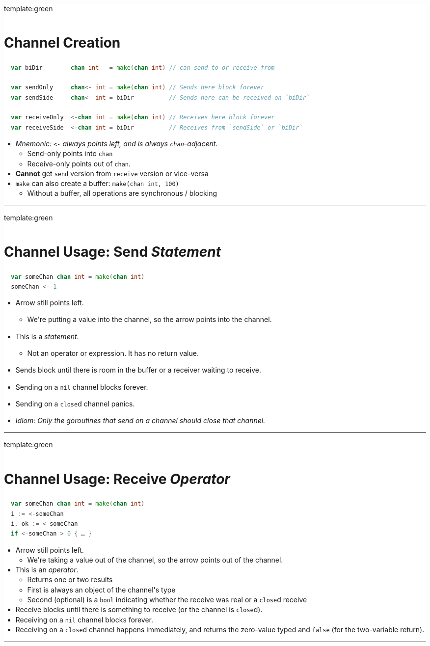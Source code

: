 template:green
# Channel Creation

```go
  var biDir        chan int   = make(chan int) // can send to or receive from

  var sendOnly     chan<- int = make(chan int) // Sends here block forever
  var sendSide     chan<- int = biDir          // Sends here can be received on `biDir`

  var receiveOnly  <-chan int = make(chan int) // Receives here block forever
  var receiveSide  <-chan int = biDir          // Receives from `sendSide` or `biDir`
```

* _Mnemonic: `<-` always points left, and is always `chan`-adjacent._
  * Send-only points into `chan`
  * Receive-only points out of `chan`.
* **Cannot** get `send` version from `receive` version or vice-versa
* `make` can also create a buffer: `make(chan int, 100)`
  * Without a buffer, all operations are synchronous / blocking

---
template:green
# Channel Usage: Send _Statement_

```go
  var someChan chan int = make(chan int)
  someChan <- 1
```

* Arrow still points left.
  * We're putting a value into the channel, so the arrow points into the channel.
* This is a _statement_.
  * Not an operator or expression. It has no return value.
* Sends block until there is room in the buffer or a receiver waiting to receive.
* Sending on a `nil` channel blocks forever.
* Sending on a `close`d channel panics.


* _Idiom: Only the goroutines that send on a channel should close that channel._

---
template:green
# Channel Usage: Receive _Operator_

```go
  var someChan chan int = make(chan int)
  i := <-someChan
  i, ok := <-someChan
  if <-someChan > 0 { … }
```

* Arrow still points left.
  * We're taking a value out of the channel, so the arrow points out of the channel.
* This is an _operator_.
  * Returns one or two results
  * First is always an object of the channel's type
  * Second (optional) is a `bool` indicating whether the receive was real or a `close`d receive
* Receive blocks until there is something to receive (or the channel is `close`d).
* Receiving on a `nil` channel blocks forever.
* Receiving on a `close`d channel happens immediately, and returns the zero-value typed and `false` (for the two-variable return).

---